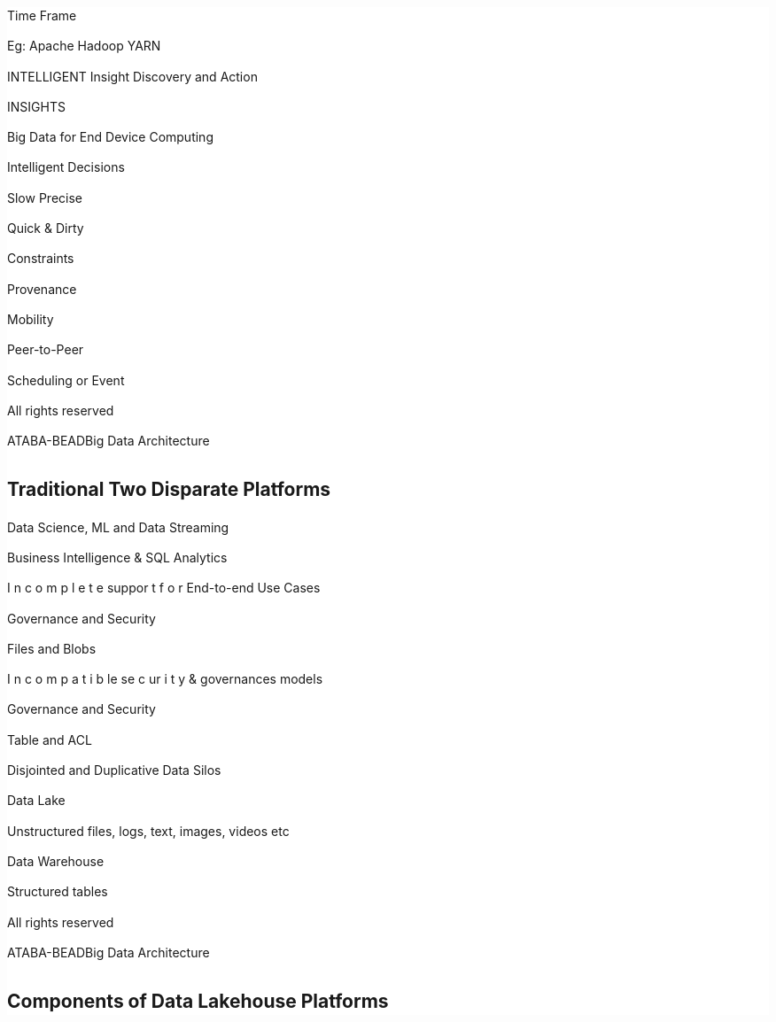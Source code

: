 Time Frame

Eg: Apache Hadoop YARN

INTELLIGENT Insight Discovery and Action

INSIGHTS

Big Data for End Device Computing

Intelligent Decisions

Slow Precise

Quick & Dirty

Constraints

Provenance

Mobility

Peer-to-Peer

Scheduling or Event

All rights reserved

ATABA-BEADBig Data Architecture

## Traditional Two Disparate Platforms

Data Science, ML and Data Streaming

Business Intelligence & SQL Analytics

I n c o m p l e t e suppor t f o r End-to-end Use Cases

Governance and Security

Files and Blobs

I n c o m p a t i b le se c ur i t y & governances models

Governance and Security

Table and ACL

Disjointed and Duplicative Data Silos

Data Lake

Unstructured files, logs, text, images, videos etc

Data Warehouse

Structured tables

All rights reserved

ATABA-BEADBig Data Architecture

## Components of Data Lakehouse Platforms
